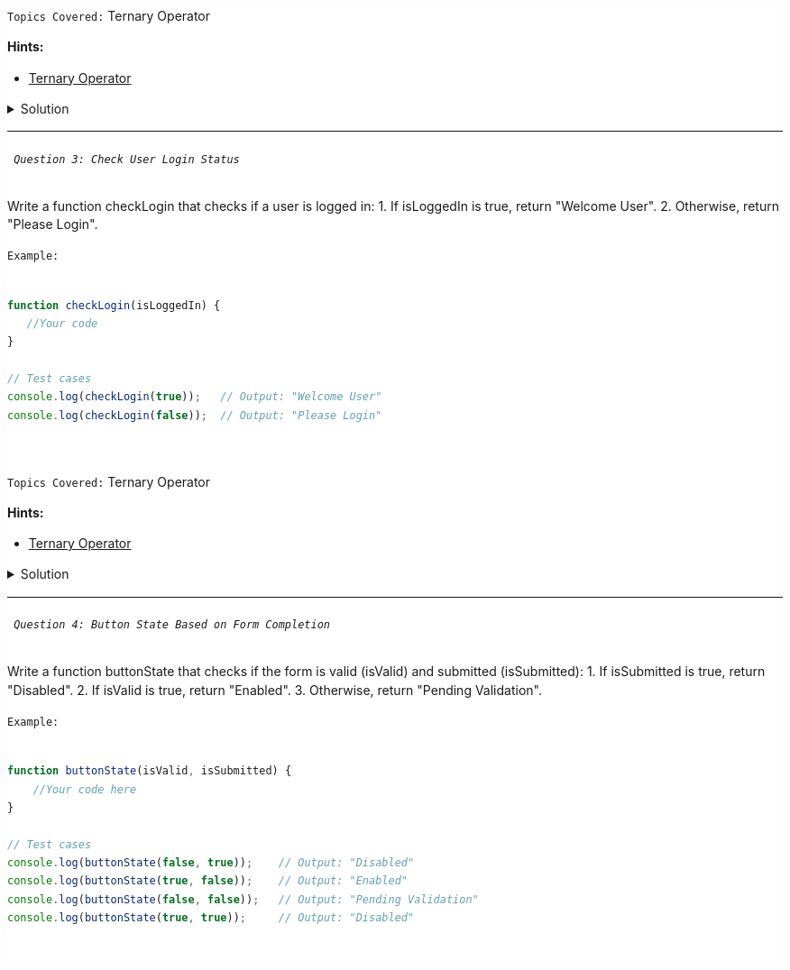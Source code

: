 `Topics Covered:`
Ternary Operator
 
**Hints:**
- [Ternary Operator](https://developer.mozilla.org/en-US/docs/Web/JavaScript/Reference/Operators/Conditional_operator)

<details><summary>Solution</summary></details>
 
---- 
###### ` Question 3: Check User Login Status`

 Write a function checkLogin that checks if a user is logged in:
     1. If isLoggedIn is true, return "Welcome User".
     2. Otherwise, return "Please Login".


`Example:`

```javascript

function checkLogin(isLoggedIn) {
   //Your code
}

// Test cases
console.log(checkLogin(true));   // Output: "Welcome User"
console.log(checkLogin(false));  // Output: "Please Login"

  
```

`Topics Covered:`
Ternary Operator
 
**Hints:**
- [Ternary Operator](https://developer.mozilla.org/en-US/docs/Web/JavaScript/Reference/Operators/Conditional_operator)

<details><summary>Solution</summary></details>
 
---- 
###### ` Question 4: Button State Based on Form Completion`

 Write a function buttonState that checks if the form is valid (isValid) and submitted (isSubmitted):
    1. If isSubmitted is true, return "Disabled".
    2. If isValid is true, return "Enabled".
    3. Otherwise, return "Pending Validation".


`Example:`

```javascript

function buttonState(isValid, isSubmitted) {
    //Your code here
}

// Test cases
console.log(buttonState(false, true));    // Output: "Disabled"
console.log(buttonState(true, false));    // Output: "Enabled"
console.log(buttonState(false, false));   // Output: "Pending Validation"
console.log(buttonState(true, true));     // Output: "Disabled"

  
```

